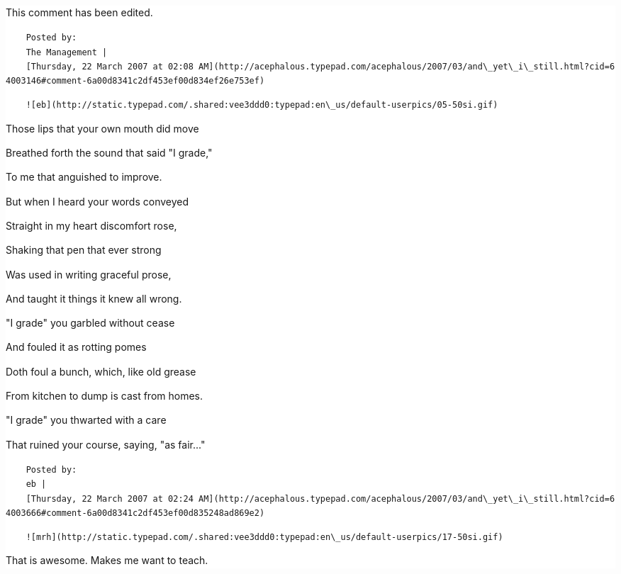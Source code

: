 
This comment has been edited.  

	

		Posted by:
		The Management |
		[Thursday, 22 March 2007 at 02:08 AM](http://acephalous.typepad.com/acephalous/2007/03/and\_yet\_i\_still.html?cid=64003146#comment-6a00d8341c2df453ef00d834ef26e753ef)

[]()

	

		![eb](http://static.typepad.com/.shared:vee3ddd0:typepad:en\_us/default-userpics/05-50si.gif)
	

	

		

Those lips that your own mouth did move  

Breathed forth the sound that said "I grade,"  

To me that anguished to improve.  

But when I heard your words conveyed  

Straight in my heart discomfort rose,  

Shaking that pen that ever strong  

Was used in writing graceful prose,  

And taught it things it knew all wrong.  

"I grade" you garbled without cease  

And fouled it as rotting pomes  

Doth foul a bunch, which, like old grease  

From kitchen to dump is cast from homes.  

"I grade" you thwarted with a care  

That ruined your course, saying, "as fair..."

	

		Posted by:
		eb |
		[Thursday, 22 March 2007 at 02:24 AM](http://acephalous.typepad.com/acephalous/2007/03/and\_yet\_i\_still.html?cid=64003666#comment-6a00d8341c2df453ef00d835248ad869e2)

[]()

	

		![mrh](http://static.typepad.com/.shared:vee3ddd0:typepad:en\_us/default-userpics/17-50si.gif)
	

	

		

That is awesome. Makes me want to teach.
